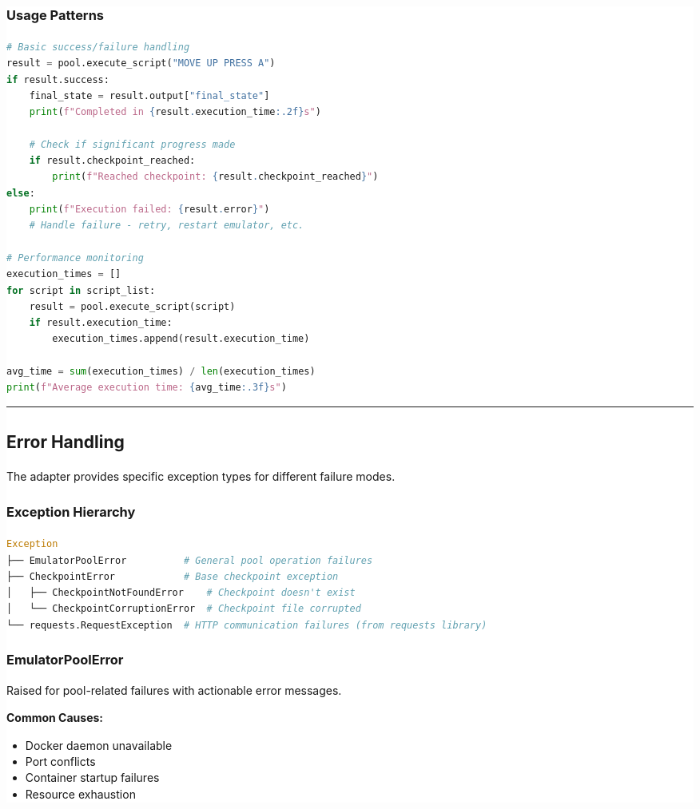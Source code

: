 ### Usage Patterns

```python
# Basic success/failure handling
result = pool.execute_script("MOVE UP PRESS A")
if result.success:
    final_state = result.output["final_state"]
    print(f"Completed in {result.execution_time:.2f}s")

    # Check if significant progress made
    if result.checkpoint_reached:
        print(f"Reached checkpoint: {result.checkpoint_reached}")
else:
    print(f"Execution failed: {result.error}")
    # Handle failure - retry, restart emulator, etc.

# Performance monitoring
execution_times = []
for script in script_list:
    result = pool.execute_script(script)
    if result.execution_time:
        execution_times.append(result.execution_time)

avg_time = sum(execution_times) / len(execution_times)
print(f"Average execution time: {avg_time:.3f}s")
```

---

## Error Handling

The adapter provides specific exception types for different failure modes.

### Exception Hierarchy

```python
Exception
├── EmulatorPoolError          # General pool operation failures
├── CheckpointError            # Base checkpoint exception
│   ├── CheckpointNotFoundError    # Checkpoint doesn't exist
│   └── CheckpointCorruptionError  # Checkpoint file corrupted
└── requests.RequestException  # HTTP communication failures (from requests library)
```

### EmulatorPoolError

Raised for pool-related failures with actionable error messages.

**Common Causes:**
- Docker daemon unavailable
- Port conflicts
- Container startup failures
- Resource exhaustion

